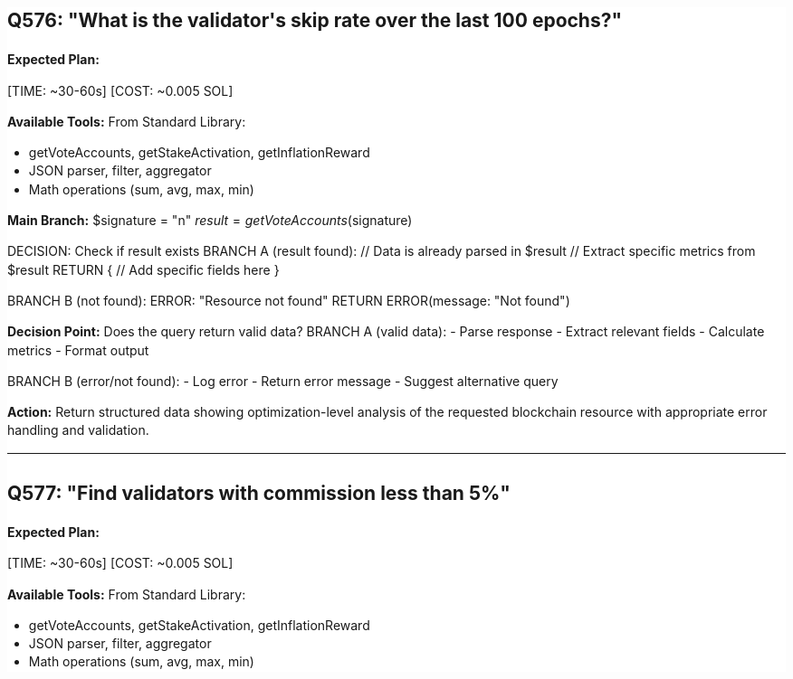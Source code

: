 
## Q576: "What is the validator's skip rate over the last 100 epochs?"

**Expected Plan:**

[TIME: ~30-60s] [COST: ~0.005 SOL]

**Available Tools:**
From Standard Library:
  - getVoteAccounts, getStakeActivation, getInflationReward
  - JSON parser, filter, aggregator
  - Math operations (sum, avg, max, min)

**Main Branch:**
$signature = "n"
$result = getVoteAccounts($signature)

DECISION: Check if result exists
  BRANCH A (result found):
    // Data is already parsed in $result
    // Extract specific metrics from $result
    RETURN {
  // Add specific fields here
}

  BRANCH B (not found):
    ERROR: "Resource not found"
    RETURN ERROR(message: "Not found")


**Decision Point:** Does the query return valid data?
  BRANCH A (valid data):
    - Parse response
    - Extract relevant fields
    - Calculate metrics
    - Format output

  BRANCH B (error/not found):
    - Log error
    - Return error message
    - Suggest alternative query

**Action:**
Return structured data showing optimization-level analysis of the requested blockchain resource with appropriate error handling and validation.

---

## Q577: "Find validators with commission less than 5%"

**Expected Plan:**

[TIME: ~30-60s] [COST: ~0.005 SOL]

**Available Tools:**
From Standard Library:
  - getVoteAccounts, getStakeActivation, getInflationReward
  - JSON parser, filter, aggregator
  - Math operations (sum, avg, max, min)
